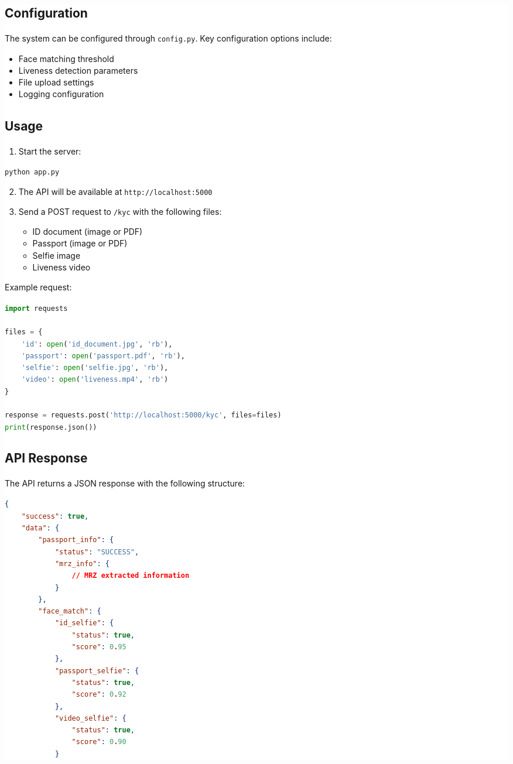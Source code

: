 ## Configuration

The system can be configured through `config.py`. Key configuration options include:

- Face matching threshold
- Liveness detection parameters
- File upload settings
- Logging configuration

## Usage

1. Start the server:
```bash
python app.py
```

2. The API will be available at `http://localhost:5000`

3. Send a POST request to `/kyc` with the following files:
   - ID document (image or PDF)
   - Passport (image or PDF)
   - Selfie image
   - Liveness video

Example request:
```python
import requests

files = {
    'id': open('id_document.jpg', 'rb'),
    'passport': open('passport.pdf', 'rb'),
    'selfie': open('selfie.jpg', 'rb'),
    'video': open('liveness.mp4', 'rb')
}

response = requests.post('http://localhost:5000/kyc', files=files)
print(response.json())
```

## API Response

The API returns a JSON response with the following structure:

```json
{
    "success": true,
    "data": {
        "passport_info": {
            "status": "SUCCESS",
            "mrz_info": {
                // MRZ extracted information
            }
        },
        "face_match": {
            "id_selfie": {
                "status": true,
                "score": 0.95
            },
            "passport_selfie": {
                "status": true,
                "score": 0.92
            },
            "video_selfie": {
                "status": true,
                "score": 0.90
            }
```